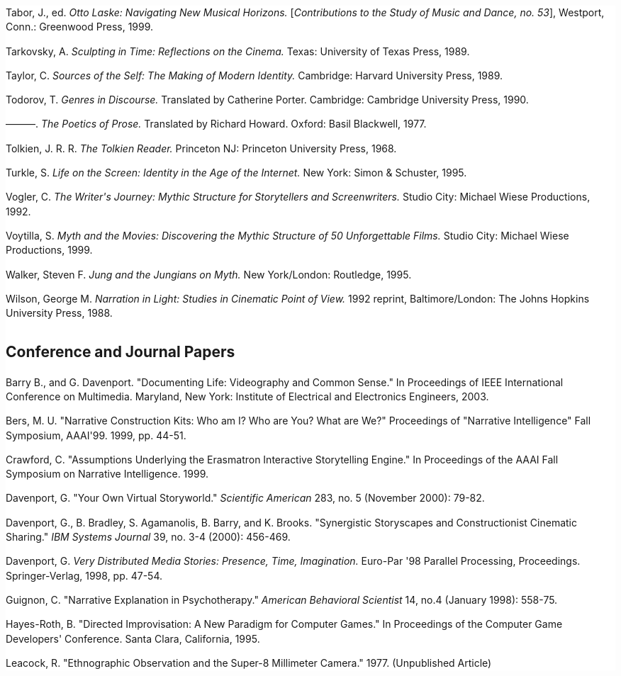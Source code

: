 Tabor, J., ed. _Otto Laske: Navigating New Musical Horizons._ \[_Contributions to the Study of Music and Dance, no. 53_\], Westport, Conn.: Greenwood Press, 1999.

Tarkovsky, A. _Sculpting in Time: Reflections on the Cinema._ Texas: University of Texas Press, 1989.

Taylor, C. _Sources of the Self: The Making of Modern Identity._ Cambridge: Harvard University Press, 1989.

Todorov, T. _Genres in Discourse._ Translated by Catherine Porter. Cambridge: Cambridge University Press, 1990.

———. _The Poetics of Prose._ Translated by Richard Howard. Oxford: Basil Blackwell, 1977.

Tolkien, J. R. R. _The Tolkien Reader._ Princeton NJ: Princeton University Press, 1968.

Turkle, S. _Life on the Screen: Identity in the Age of the Internet._ New York: Simon & Schuster, 1995.

Vogler, C. _The Writer's Journey: Mythic Structure for Storytellers and Screenwriters._ Studio City: Michael Wiese Productions, 1992.

Voytilla, S. _Myth and the Movies: Discovering the Mythic Structure of 50 Unforgettable Films._ Studio City: Michael Wiese Productions, 1999.

Walker, Steven F. _Jung and the Jungians on Myth._ New York/London: Routledge, 1995.

Wilson, George M. _Narration in Light: Studies in Cinematic Point of View._ 1992 reprint, Baltimore/London: The Johns Hopkins University Press, 1988.

Conference and Journal Papers
-----------------------------

Barry B., and G. Davenport. "Documenting Life: Videography and Common Sense." In Proceedings of IEEE International Conference on Multimedia. Maryland, New York: Institute of Electrical and Electronics Engineers, 2003.

Bers, M. U. "Narrative Construction Kits: Who am I? Who are You? What are We?" Proceedings of "Narrative Intelligence" Fall Symposium, AAAI'99. 1999, pp. 44-51.

Crawford, C. "Assumptions Underlying the Erasmatron Interactive Storytelling Engine." In Proceedings of the AAAI Fall Symposium on Narrative Intelligence. 1999.

Davenport, G. "Your Own Virtual Storyworld." _Scientific American_ 283, no. 5 (November 2000): 79-82.

Davenport, G., B. Bradley, S. Agamanolis, B. Barry, and K. Brooks. "Synergistic Storyscapes and Constructionist Cinematic Sharing." _IBM Systems Journal_ 39, no. 3-4 (2000): 456-469.

Davenport, G. _Very Distributed Media Stories: Presence, Time, Imagination._ Euro-Par '98 Parallel Processing, Proceedings. Springer-Verlag, 1998, pp. 47-54.

Guignon, C. "Narrative Explanation in Psychotherapy." _American Behavioral Scientist_ 14, no.4 (January 1998): 558-75.

Hayes-Roth, B. "Directed Improvisation: A New Paradigm for Computer Games." In Proceedings of the Computer Game Developers' Conference. Santa Clara, California, 1995.

Leacock, R. "Ethnographic Observation and the Super-8 Millimeter Camera." 1977. (Unpublished Article)
